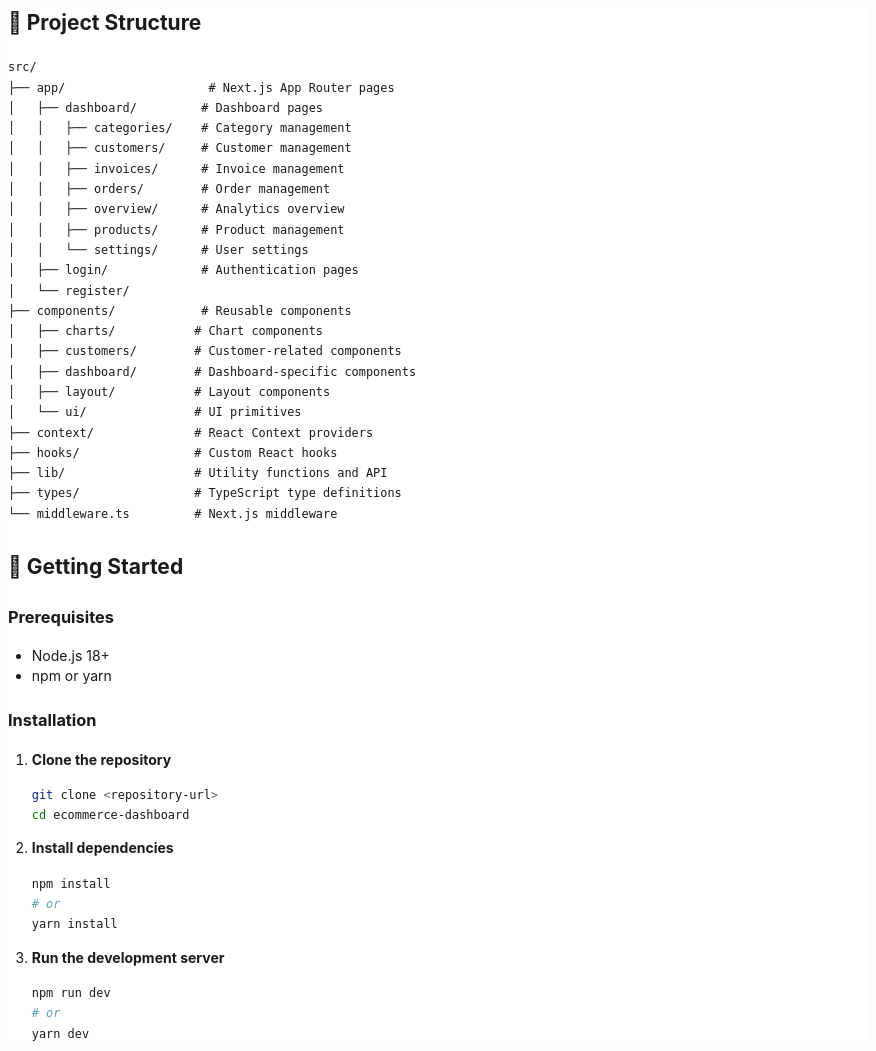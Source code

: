 ## 📁 Project Structure

```
src/
├── app/                    # Next.js App Router pages
│   ├── dashboard/         # Dashboard pages
│   │   ├── categories/    # Category management
│   │   ├── customers/     # Customer management
│   │   ├── invoices/      # Invoice management
│   │   ├── orders/        # Order management
│   │   ├── overview/      # Analytics overview
│   │   ├── products/      # Product management
│   │   └── settings/      # User settings
│   ├── login/             # Authentication pages
│   └── register/
├── components/            # Reusable components
│   ├── charts/           # Chart components
│   ├── customers/        # Customer-related components
│   ├── dashboard/        # Dashboard-specific components
│   ├── layout/           # Layout components
│   └── ui/               # UI primitives
├── context/              # React Context providers
├── hooks/                # Custom React hooks
├── lib/                  # Utility functions and API
├── types/                # TypeScript type definitions
└── middleware.ts         # Next.js middleware
```

## 🚀 Getting Started

### Prerequisites

- Node.js 18+ 
- npm or yarn

### Installation

1. **Clone the repository**
   ```bash
   git clone <repository-url>
   cd ecommerce-dashboard
   ```

2. **Install dependencies**
   ```bash
   npm install
   # or
   yarn install
   ```

3. **Run the development server**
   ```bash
   npm run dev
   # or
   yarn dev
   ```
